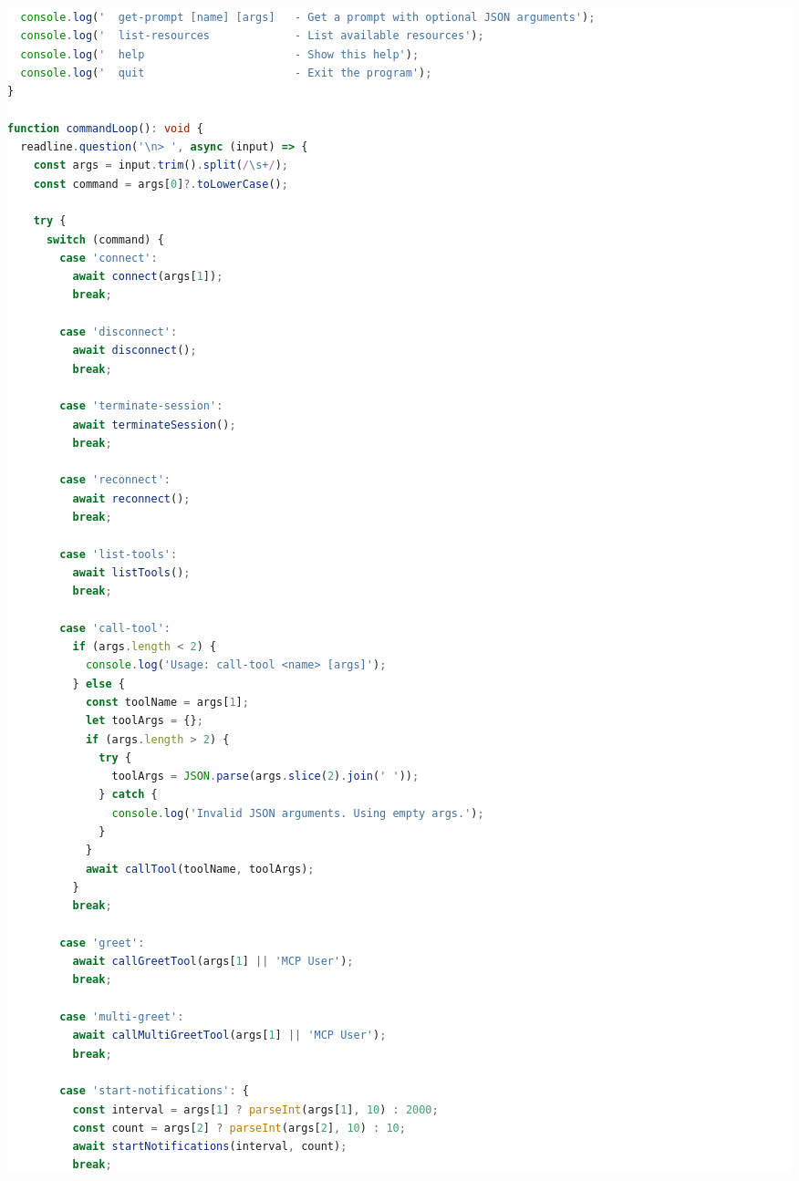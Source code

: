 ````typescript
  console.log('  get-prompt [name] [args]   - Get a prompt with optional JSON arguments');
  console.log('  list-resources             - List available resources');
  console.log('  help                       - Show this help');
  console.log('  quit                       - Exit the program');
}

function commandLoop(): void {
  readline.question('\n> ', async (input) => {
    const args = input.trim().split(/\s+/);
    const command = args[0]?.toLowerCase();

    try {
      switch (command) {
        case 'connect':
          await connect(args[1]);
          break;

        case 'disconnect':
          await disconnect();
          break;

        case 'terminate-session':
          await terminateSession();
          break;

        case 'reconnect':
          await reconnect();
          break;

        case 'list-tools':
          await listTools();
          break;

        case 'call-tool':
          if (args.length < 2) {
            console.log('Usage: call-tool <name> [args]');
          } else {
            const toolName = args[1];
            let toolArgs = {};
            if (args.length > 2) {
              try {
                toolArgs = JSON.parse(args.slice(2).join(' '));
              } catch {
                console.log('Invalid JSON arguments. Using empty args.');
              }
            }
            await callTool(toolName, toolArgs);
          }
          break;

        case 'greet':
          await callGreetTool(args[1] || 'MCP User');
          break;

        case 'multi-greet':
          await callMultiGreetTool(args[1] || 'MCP User');
          break;

        case 'start-notifications': {
          const interval = args[1] ? parseInt(args[1], 10) : 2000;
          const count = args[2] ? parseInt(args[2], 10) : 10;
          await startNotifications(interval, count);
          break;
````

[homepage]: https://www.contributor-covenant.org